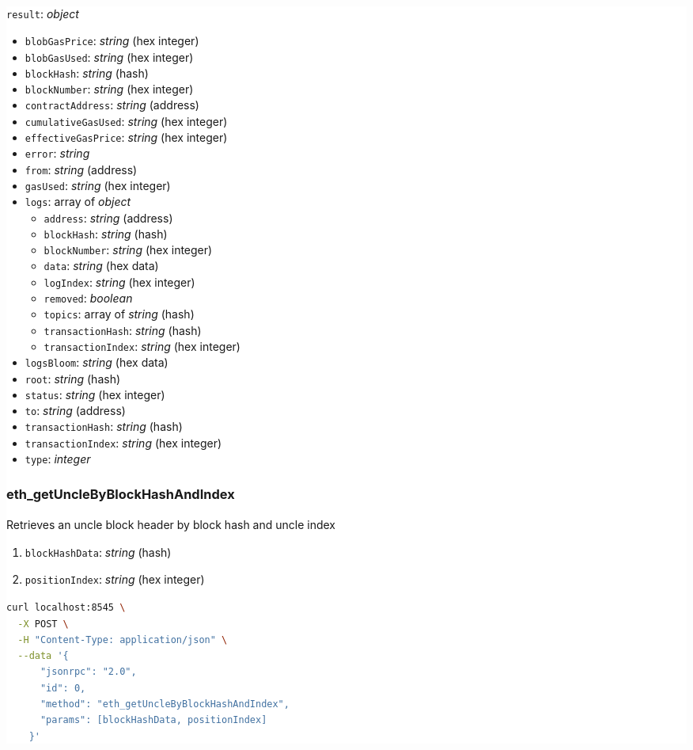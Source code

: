`result`: _object_
  - `blobGasPrice`: _string_ (hex integer)
  - `blobGasUsed`: _string_ (hex integer)
  - `blockHash`: _string_ (hash)
  - `blockNumber`: _string_ (hex integer)
  - `contractAddress`: _string_ (address)
  - `cumulativeGasUsed`: _string_ (hex integer)
  - `effectiveGasPrice`: _string_ (hex integer)
  - `error`: _string_
  - `from`: _string_ (address)
  - `gasUsed`: _string_ (hex integer)
  - `logs`: array of _object_
    - `address`: _string_ (address)
    - `blockHash`: _string_ (hash)
    - `blockNumber`: _string_ (hex integer)
    - `data`: _string_ (hex data)
    - `logIndex`: _string_ (hex integer)
    - `removed`: _boolean_
    - `topics`: array of _string_ (hash)
    - `transactionHash`: _string_ (hash)
    - `transactionIndex`: _string_ (hex integer)
  - `logsBloom`: _string_ (hex data)
  - `root`: _string_ (hash)
  - `status`: _string_ (hex integer)
  - `to`: _string_ (address)
  - `transactionHash`: _string_ (hash)
  - `transactionIndex`: _string_ (hex integer)
  - `type`: _integer_

</TabItem>
</Tabs>

### eth_getUncleByBlockHashAndIndex

Retrieves an uncle block header by block hash and uncle index

<Tabs>
<TabItem value="params" label="Parameters">

1. `blockHashData`: _string_ (hash)

2. `positionIndex`: _string_ (hex integer)


</TabItem>
<TabItem value="request" label="Request" default>

```bash
curl localhost:8545 \
  -X POST \
  -H "Content-Type: application/json" \
  --data '{
      "jsonrpc": "2.0",
      "id": 0,
      "method": "eth_getUncleByBlockHashAndIndex",
      "params": [blockHashData, positionIndex]
    }'
```
